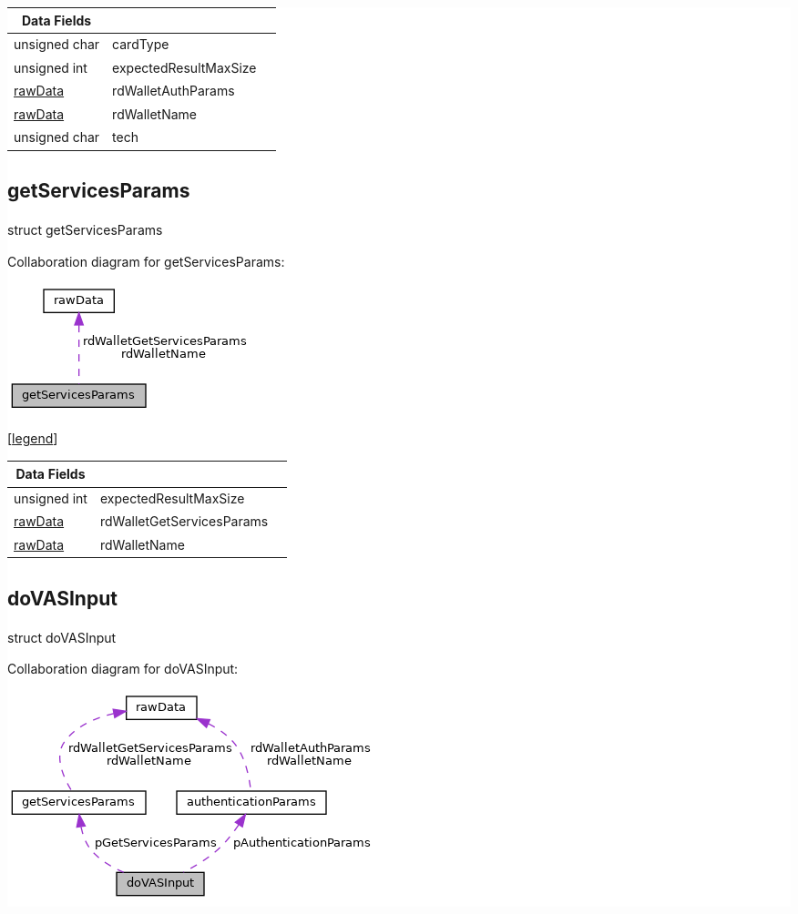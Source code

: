 | Data Fields                |                       |     |
|----------------------------|-----------------------|-----|
| unsigned char              | cardType              |     |
| unsigned int               | expectedResultMaxSize |     |
| [rawData](#structraw_data) | rdWalletAuthParams    |     |
| [rawData](#structraw_data) | rdWalletName          |     |
| unsigned char              | tech                  |     |

## getServicesParams <a href="#structget_services_params" id="structget_services_params"></a>

<p>struct getServicesParams</p>

Collaboration diagram for getServicesParams:

![Collaboration graph](structget_services_params__coll__graph.png)

\[<a href="graph_legend.md">legend</a>\]

| Data Fields                |                           |     |
|----------------------------|---------------------------|-----|
| unsigned int               | expectedResultMaxSize     |     |
| [rawData](#structraw_data) | rdWalletGetServicesParams |     |
| [rawData](#structraw_data) | rdWalletName              |     |

## doVASInput <a href="#structdo_v_a_s_input" id="structdo_v_a_s_input"></a>

<p>struct doVASInput</p>

Collaboration diagram for doVASInput:

![Collaboration graph](structdo_v_a_s_input__coll__graph.png)
